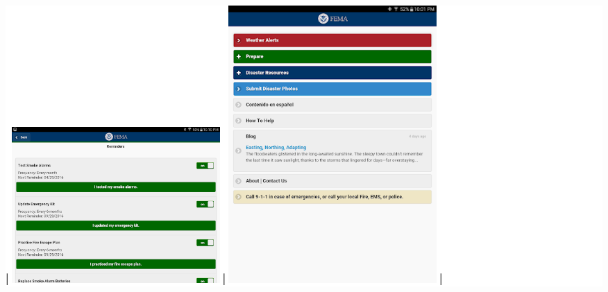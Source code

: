  | <img src="resources/gov.fema.mobile.android___2.11/screenshot_19.png" alt="screenshot" width="300"/>  | <img src="resources/gov.fema.mobile.android___2.11/screenshot_20.png" alt="screenshot" width="300"/>  |